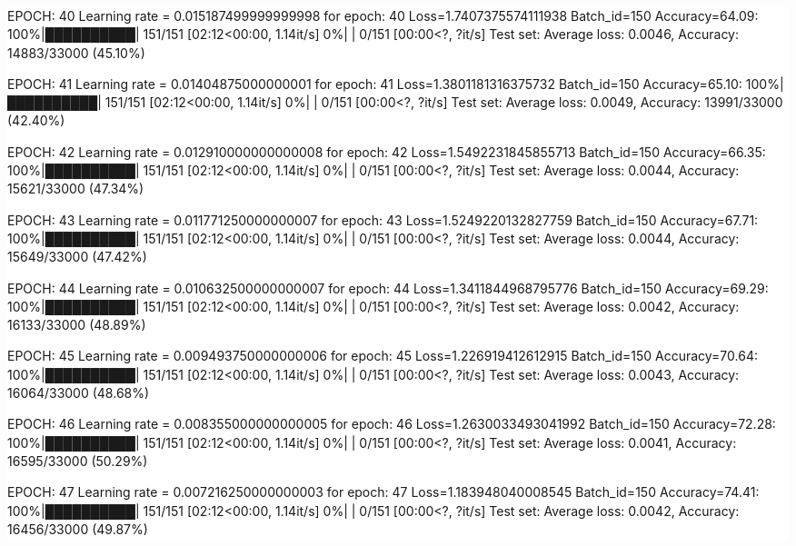 EPOCH: 40
Learning rate = 0.015187499999999998  for epoch:  40
Loss=1.7407375574111938 Batch_id=150 Accuracy=64.09: 100%|██████████| 151/151 [02:12<00:00,  1.14it/s]
  0%|          | 0/151 [00:00<?, ?it/s]
Test set: Average loss: 0.0046, Accuracy: 14883/33000 (45.10%)

EPOCH: 41
Learning rate = 0.01404875000000001  for epoch:  41
Loss=1.3801181316375732 Batch_id=150 Accuracy=65.10: 100%|██████████| 151/151 [02:12<00:00,  1.14it/s]
  0%|          | 0/151 [00:00<?, ?it/s]
Test set: Average loss: 0.0049, Accuracy: 13991/33000 (42.40%)

EPOCH: 42
Learning rate = 0.012910000000000008  for epoch:  42
Loss=1.5492231845855713 Batch_id=150 Accuracy=66.35: 100%|██████████| 151/151 [02:12<00:00,  1.14it/s]
  0%|          | 0/151 [00:00<?, ?it/s]
Test set: Average loss: 0.0044, Accuracy: 15621/33000 (47.34%)

EPOCH: 43
Learning rate = 0.011771250000000007  for epoch:  43
Loss=1.5249220132827759 Batch_id=150 Accuracy=67.71: 100%|██████████| 151/151 [02:12<00:00,  1.14it/s]
  0%|          | 0/151 [00:00<?, ?it/s]
Test set: Average loss: 0.0044, Accuracy: 15649/33000 (47.42%)

EPOCH: 44
Learning rate = 0.010632500000000007  for epoch:  44
Loss=1.3411844968795776 Batch_id=150 Accuracy=69.29: 100%|██████████| 151/151 [02:12<00:00,  1.14it/s]
  0%|          | 0/151 [00:00<?, ?it/s]
Test set: Average loss: 0.0042, Accuracy: 16133/33000 (48.89%)

EPOCH: 45
Learning rate = 0.009493750000000006  for epoch:  45
Loss=1.226919412612915 Batch_id=150 Accuracy=70.64: 100%|██████████| 151/151 [02:12<00:00,  1.14it/s]
  0%|          | 0/151 [00:00<?, ?it/s]
Test set: Average loss: 0.0043, Accuracy: 16064/33000 (48.68%)

EPOCH: 46
Learning rate = 0.008355000000000005  for epoch:  46
Loss=1.2630033493041992 Batch_id=150 Accuracy=72.28: 100%|██████████| 151/151 [02:12<00:00,  1.14it/s]
  0%|          | 0/151 [00:00<?, ?it/s]
Test set: Average loss: 0.0041, Accuracy: 16595/33000 (50.29%)

EPOCH: 47
Learning rate = 0.007216250000000003  for epoch:  47
Loss=1.183948040008545 Batch_id=150 Accuracy=74.41: 100%|██████████| 151/151 [02:12<00:00,  1.14it/s]
  0%|          | 0/151 [00:00<?, ?it/s]
Test set: Average loss: 0.0042, Accuracy: 16456/33000 (49.87%)
